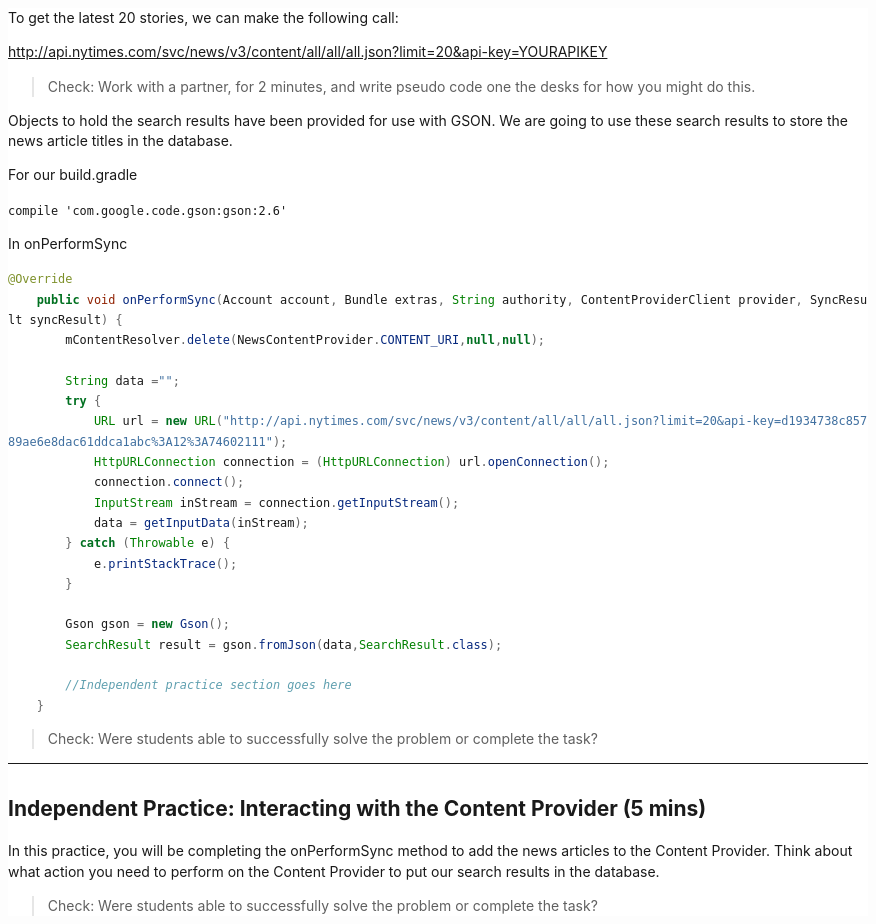 To get the latest 20 stories, we can make the following call:

http://api.nytimes.com/svc/news/v3/content/all/all/all.json?limit=20&api-key=YOURAPIKEY

> Check: Work with a partner, for 2 minutes, and write pseudo code one the desks for how you might do this.

Objects to hold the search results have been provided for use with GSON. We are going to use these search results to store the news article titles in the database.

For our build.gradle

```
compile 'com.google.code.gson:gson:2.6'
```

In onPerformSync

```java
@Override
    public void onPerformSync(Account account, Bundle extras, String authority, ContentProviderClient provider, SyncResult syncResult) {
        mContentResolver.delete(NewsContentProvider.CONTENT_URI,null,null);

        String data ="";
        try {
            URL url = new URL("http://api.nytimes.com/svc/news/v3/content/all/all/all.json?limit=20&api-key=d1934738c85789ae6e8dac61ddca1abc%3A12%3A74602111");
            HttpURLConnection connection = (HttpURLConnection) url.openConnection();
            connection.connect();
            InputStream inStream = connection.getInputStream();
            data = getInputData(inStream);
        } catch (Throwable e) {
            e.printStackTrace();
        }

        Gson gson = new Gson();
        SearchResult result = gson.fromJson(data,SearchResult.class);

        //Independent practice section goes here
    }
```

> Check: Were students able to successfully solve the problem or complete the task?

***

<a name="ind-practice"></a>
## Independent Practice: Interacting with the Content Provider (5 mins)

In this practice, you will be completing the onPerformSync method to add the news articles to the Content Provider. Think about what action you need to perform on the Content Provider to put our search results in the database.

> Check: Were students able to successfully solve the problem or complete the task?

